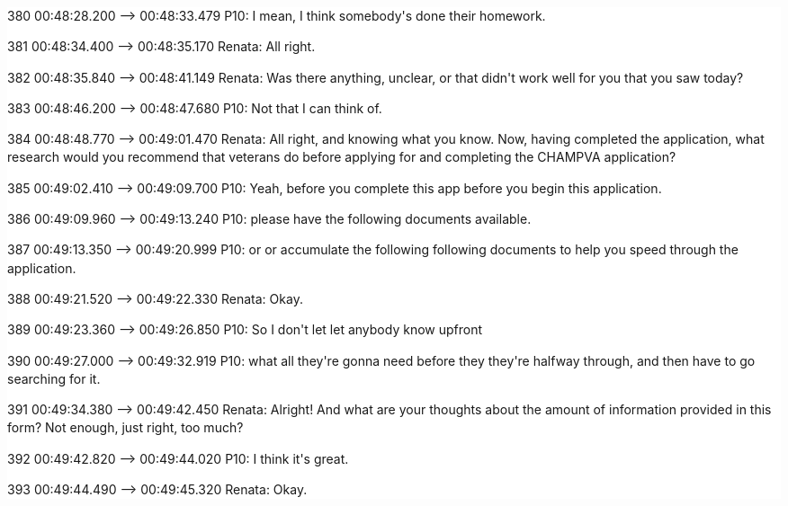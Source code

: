 380
00:48:28.200 --> 00:48:33.479
P10: I mean, I think somebody's done their homework.

381
00:48:34.400 --> 00:48:35.170
Renata: All right.

382
00:48:35.840 --> 00:48:41.149
Renata: Was there anything, unclear, or that didn't work well for you that you saw today?

383
00:48:46.200 --> 00:48:47.680
P10: Not that I can think of.

384
00:48:48.770 --> 00:49:01.470
Renata: All right, and knowing what you know. Now, having completed the application, what research would you recommend that veterans do before applying for and completing the CHAMPVA application?

385
00:49:02.410 --> 00:49:09.700
P10: Yeah, before you complete this app before you begin this application.

386
00:49:09.960 --> 00:49:13.240
P10: please have the following documents available.

387
00:49:13.350 --> 00:49:20.999
P10: or or accumulate the following following documents to help you speed through the application.

388
00:49:21.520 --> 00:49:22.330
Renata: Okay.

389
00:49:23.360 --> 00:49:26.850
P10: So I don't let let anybody know upfront

390
00:49:27.000 --> 00:49:32.919
P10: what all they're gonna need before they they're halfway through, and then have to go searching for it.

391
00:49:34.380 --> 00:49:42.450
Renata: Alright! And what are your thoughts about the amount of information provided in this form? Not enough, just right, too much?

392
00:49:42.820 --> 00:49:44.020
P10: I think it's great.

393
00:49:44.490 --> 00:49:45.320
Renata: Okay.
